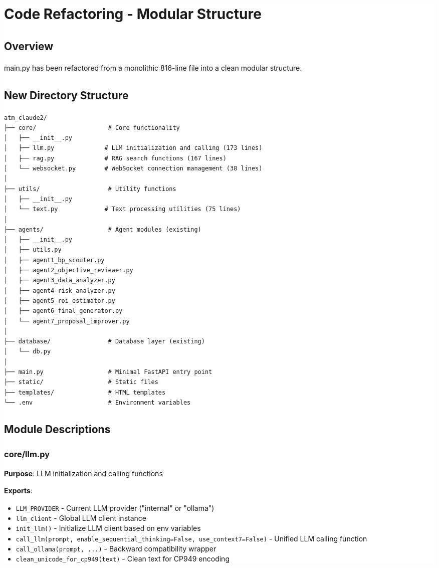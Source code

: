 # Code Refactoring - Modular Structure

## Overview
main.py has been refactored from a monolithic 816-line file into a clean modular structure.

## New Directory Structure

```
atm_claude2/
├── core/                    # Core functionality
│   ├── __init__.py
│   ├── llm.py              # LLM initialization and calling (173 lines)
│   ├── rag.py              # RAG search functions (167 lines)
│   └── websocket.py        # WebSocket connection management (38 lines)
│
├── utils/                   # Utility functions
│   ├── __init__.py
│   └── text.py             # Text processing utilities (75 lines)
│
├── agents/                  # Agent modules (existing)
│   ├── __init__.py
│   ├── utils.py
│   ├── agent1_bp_scouter.py
│   ├── agent2_objective_reviewer.py
│   ├── agent3_data_analyzer.py
│   ├── agent4_risk_analyzer.py
│   ├── agent5_roi_estimator.py
│   ├── agent6_final_generator.py
│   └── agent7_proposal_improver.py
│
├── database/                # Database layer (existing)
│   └── db.py
│
├── main.py                  # Minimal FastAPI entry point
├── static/                  # Static files
├── templates/               # HTML templates
└── .env                     # Environment variables
```

## Module Descriptions

### core/llm.py
**Purpose**: LLM initialization and calling functions

**Exports**:
- `LLM_PROVIDER` - Current LLM provider ("internal" or "ollama")
- `llm_client` - Global LLM client instance
- `init_llm()` - Initialize LLM client based on env variables
- `call_llm(prompt, enable_sequential_thinking=False, use_context7=False)` - Unified LLM calling function
- `call_ollama(prompt, ...)` - Backward compatibility wrapper
- `clean_unicode_for_cp949(text)` - Clean text for CP949 encoding
